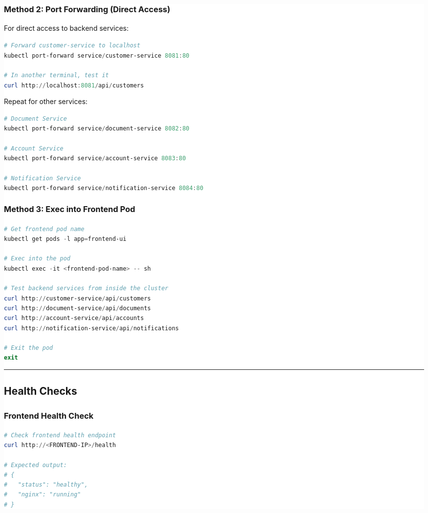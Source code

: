 ### Method 2: Port Forwarding (Direct Access)

For direct access to backend services:

```powershell
# Forward customer-service to localhost
kubectl port-forward service/customer-service 8081:80

# In another terminal, test it
curl http://localhost:8081/api/customers
```

Repeat for other services:
```powershell
# Document Service
kubectl port-forward service/document-service 8082:80

# Account Service
kubectl port-forward service/account-service 8083:80

# Notification Service
kubectl port-forward service/notification-service 8084:80
```

### Method 3: Exec into Frontend Pod

```powershell
# Get frontend pod name
kubectl get pods -l app=frontend-ui

# Exec into the pod
kubectl exec -it <frontend-pod-name> -- sh

# Test backend services from inside the cluster
curl http://customer-service/api/customers
curl http://document-service/api/documents
curl http://account-service/api/accounts
curl http://notification-service/api/notifications

# Exit the pod
exit
```

---

## Health Checks

### Frontend Health Check

```powershell
# Check frontend health endpoint
curl http://<FRONTEND-IP>/health

# Expected output:
# {
#   "status": "healthy",
#   "nginx": "running"
# }
```
